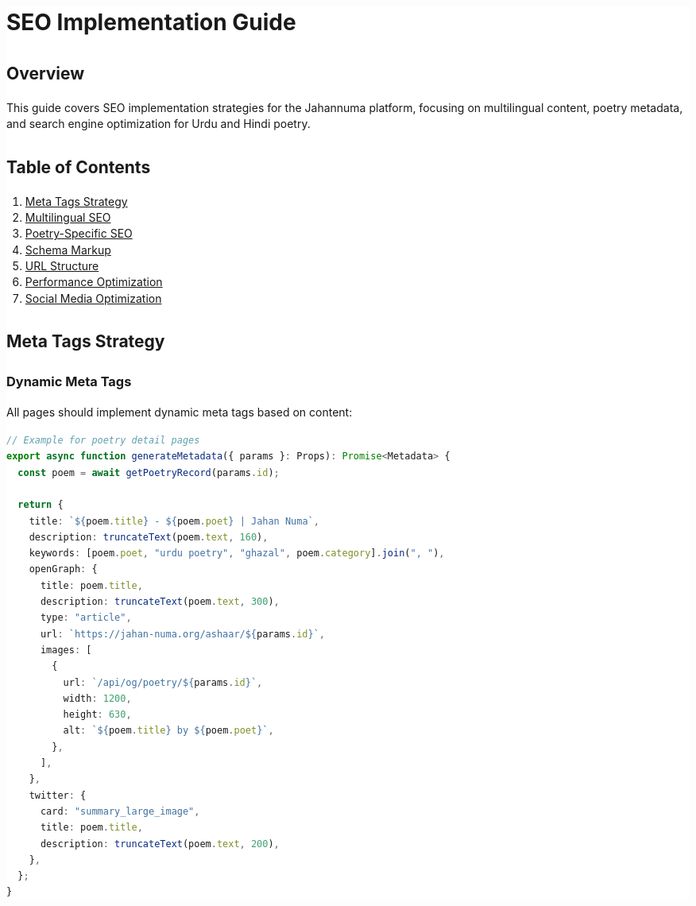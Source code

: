 # SEO Implementation Guide

## Overview

This guide covers SEO implementation strategies for the Jahannuma platform, focusing on multilingual content, poetry metadata, and search engine optimization for Urdu and Hindi poetry.

## Table of Contents

1. [Meta Tags Strategy](#meta-tags-strategy)
2. [Multilingual SEO](#multilingual-seo)
3. [Poetry-Specific SEO](#poetry-specific-seo)
4. [Schema Markup](#schema-markup)
5. [URL Structure](#url-structure)
6. [Performance Optimization](#performance-optimization)
7. [Social Media Optimization](#social-media-optimization)

## Meta Tags Strategy

### Dynamic Meta Tags

All pages should implement dynamic meta tags based on content:

```typescript
// Example for poetry detail pages
export async function generateMetadata({ params }: Props): Promise<Metadata> {
  const poem = await getPoetryRecord(params.id);

  return {
    title: `${poem.title} - ${poem.poet} | Jahan Numa`,
    description: truncateText(poem.text, 160),
    keywords: [poem.poet, "urdu poetry", "ghazal", poem.category].join(", "),
    openGraph: {
      title: poem.title,
      description: truncateText(poem.text, 300),
      type: "article",
      url: `https://jahan-numa.org/ashaar/${params.id}`,
      images: [
        {
          url: `/api/og/poetry/${params.id}`,
          width: 1200,
          height: 630,
          alt: `${poem.title} by ${poem.poet}`,
        },
      ],
    },
    twitter: {
      card: "summary_large_image",
      title: poem.title,
      description: truncateText(poem.text, 200),
    },
  };
}
```
